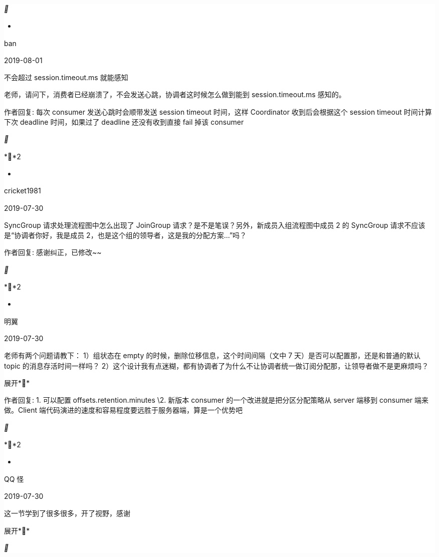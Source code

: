   **

- 

  ban

  2019-08-01

  不会超过 session.timeout.ms 就能感知

  老师，请问下，消费者已经崩溃了，不会发送心跳，协调者这时候怎么做到能到 session.timeout.ms 感知的。

  作者回复: 每次 consumer 发送心跳时会顺带发送 session timeout 时间，这样 Coordinator 收到后会根据这个 session timeout 时间计算下次 deadline 时间，如果过了 deadline 还没有收到直接 fail 掉该 consumer

  **

  **2

- 

  cricket1981

  2019-07-30

  SyncGroup 请求处理流程图中怎么出现了 JoinGroup 请求？是不是笔误？另外，新成员入组流程图中成员 2 的 SyncGroup 请求不应该是“协调者你好，我是成员 2，也是这个组的领导者，这是我的分配方案...”吗？

  作者回复: 感谢纠正，已修改~~

  **

  **2

- 

  明翼

  2019-07-30

  老师有两个问题请教下：
  1）组状态在 empty 的时候，删除位移信息，这个时间间隔（文中 7 天）是否可以配置那，还是和普通的默认 topic 的消息存活时间一样吗？
  2）这个设计我有点迷糊，都有协调者了为什么不让协调者统一做订阅分配那，让领导者做不是更麻烦吗？

  展开**

  作者回复: 1. 可以配置 offsets.retention.minutes
  \2. 新版本 consumer 的一个改进就是把分区分配策略从 server 端移到 consumer 端来做。Client 端代码演进的速度和容易程度要远胜于服务器端，算是一个优势吧

  **

  **2

- 

  QQ 怪

  2019-07-30

  这一节学到了很多很多，开了视野，感谢

  展开**

  **

